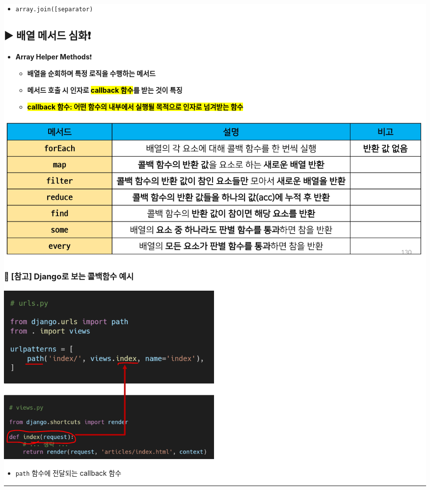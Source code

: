 * `array.join([separator)`

## ▶ 배열 메서드 심화❗

* **Array Helper Methods**❗
  
  * **배열을 순회하며 특정 로직을 수행하는 메서드**
  
  * **메서드 호출 시 인자로 <mark>callback 함수</mark>를 받는 것이 특징**
  
  * **<mark>callback 함수: 어떤 함수의 내부에서 실행될 목적으로 인자로 넘겨받는 함수</mark>**

![](JavaScript_assets/2022-10-19-14-33-12-image.png)

### 📌 [참고] Django로 보는 콜백함수 예시

![](JavaScript_assets/2022-10-19-14-33-34-image.png)

* `path` 함수에 전달되는 callback 함수

----
